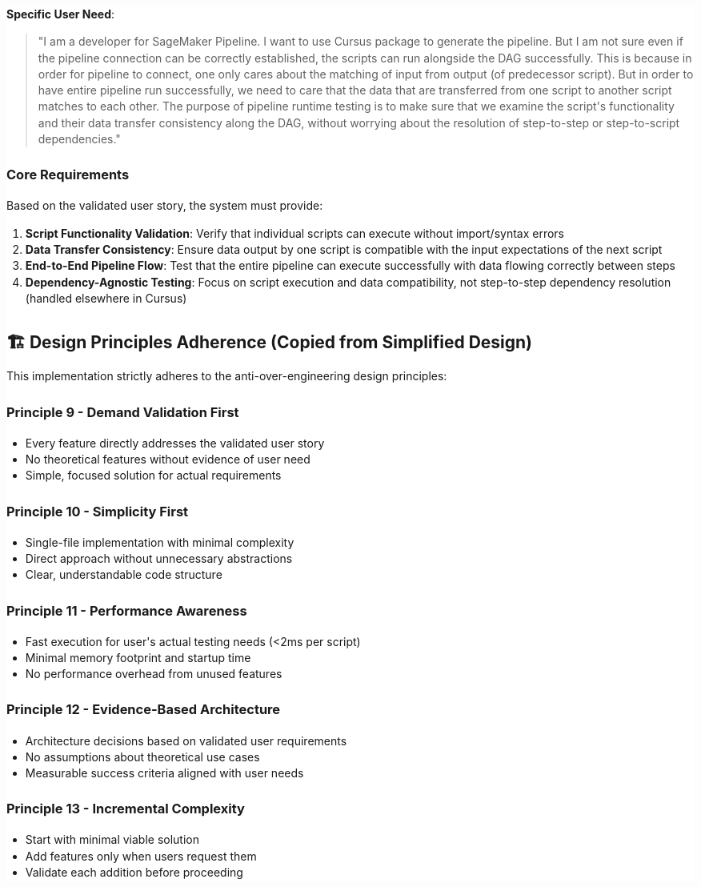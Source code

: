 **Specific User Need**: 
> "I am a developer for SageMaker Pipeline. I want to use Cursus package to generate the pipeline. But I am not sure even if the pipeline connection can be correctly established, the scripts can run alongside the DAG successfully. This is because in order for pipeline to connect, one only cares about the matching of input from output (of predecessor script). But in order to have entire pipeline run successfully, we need to care that the data that are transferred from one script to another script matches to each other. The purpose of pipeline runtime testing is to make sure that we examine the script's functionality and their data transfer consistency along the DAG, without worrying about the resolution of step-to-step or step-to-script dependencies."

### **Core Requirements**

Based on the validated user story, the system must provide:

1. **Script Functionality Validation**: Verify that individual scripts can execute without import/syntax errors
2. **Data Transfer Consistency**: Ensure data output by one script is compatible with the input expectations of the next script
3. **End-to-End Pipeline Flow**: Test that the entire pipeline can execute successfully with data flowing correctly between steps
4. **Dependency-Agnostic Testing**: Focus on script execution and data compatibility, not step-to-step dependency resolution (handled elsewhere in Cursus)

## 🏗️ Design Principles Adherence (Copied from Simplified Design)

This implementation strictly adheres to the anti-over-engineering design principles:

### **Principle 9 - Demand Validation First**
- Every feature directly addresses the validated user story
- No theoretical features without evidence of user need
- Simple, focused solution for actual requirements

### **Principle 10 - Simplicity First**
- Single-file implementation with minimal complexity
- Direct approach without unnecessary abstractions
- Clear, understandable code structure

### **Principle 11 - Performance Awareness**
- Fast execution for user's actual testing needs (<2ms per script)
- Minimal memory footprint and startup time
- No performance overhead from unused features

### **Principle 12 - Evidence-Based Architecture**
- Architecture decisions based on validated user requirements
- No assumptions about theoretical use cases
- Measurable success criteria aligned with user needs

### **Principle 13 - Incremental Complexity**
- Start with minimal viable solution
- Add features only when users request them
- Validate each addition before proceeding
